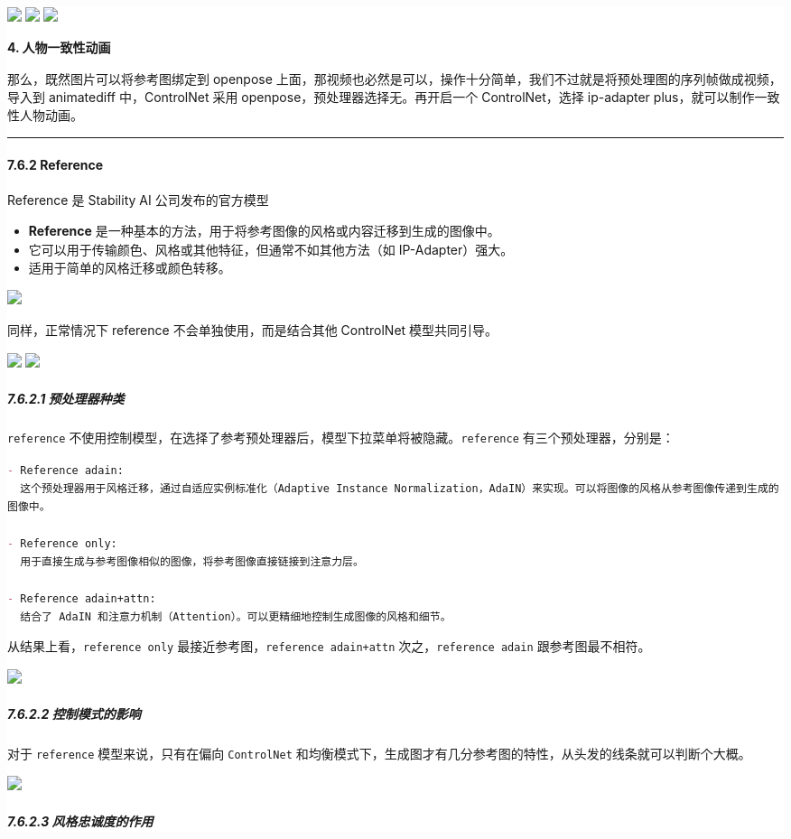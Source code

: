 ![](./note_img/Controlnet/20240717_235205.png)
![](./note_img/Controlnet/20240717_235155.png)
![](./note_img/Controlnet/20240717_235215.png)



**4. 人物一致性动画**

那么，既然图片可以将参考图绑定到 openpose 上面，那视频也必然是可以，操作十分简单，我们不过就是将预处理图的序列帧做成视频，导入到 animatediff 中，ControlNet 采用 openpose，预处理器选择无。再开启一个 ControlNet，选择 ip-adapter plus，就可以制作一致性人物动画。

------

#### **7.6.2 Reference**

Reference 是 Stability AI 公司发布的官方模型

- **Reference** 是一种基本的方法，用于将参考图像的风格或内容迁移到生成的图像中。
- 它可以用于传输颜色、风格或其他特征，但通常不如其他方法（如 IP-Adapter）强大。
- 适用于简单的风格迁移或颜色转移。

![](./note_img/Controlnet/20240718_095507.png)

同样，正常情况下 reference 不会单独使用，而是结合其他 ControlNet 模型共同引导。

![](./note_img/Controlnet/20240718_095414.png)
![](./note_img/Controlnet/20240718_095428.png)

##### **7.6.2.1 预处理器种类**

`reference` 不使用控制模型，在选择了参考预处理器后，模型下拉菜单将被隐藏。`reference` 有三个预处理器，分别是：

```markdown
- Reference adain: 
  这个预处理器用于风格迁移，通过自适应实例标准化（Adaptive Instance Normalization，AdaIN）来实现。可以将图像的风格从参考图像传递到生成的图像中。

- Reference only:
  用于直接生成与参考图像相似的图像，将参考图像直接链接到注意力层。
  
- Reference adain+attn:
  结合了 AdaIN 和注意力机制（Attention）。可以更精细地控制生成图像的风格和细节。
```

从结果上看，`reference only` 最接近参考图，`reference adain+attn` 次之，`reference adain` 跟参考图最不相符。

![](./note_img/Controlnet/20240718_095604.png)

##### **7.6.2.2 控制模式的影响**

对于 `reference` 模型来说，只有在偏向 `ControlNet` 和均衡模式下，生成图才有几分参考图的特性，从头发的线条就可以判断个大概。

![](./note_img/Controlnet/20240718_095621.png)

##### **7.6.2.3 风格忠诚度的作用**
